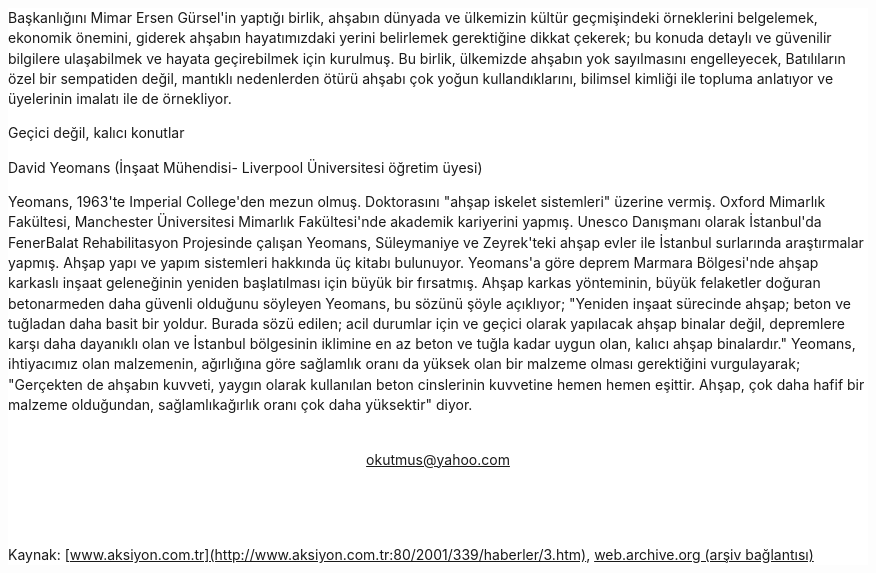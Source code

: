   Başkanlığını Mimar Ersen Gürsel'in yaptığı birlik, ahşabın dünyada ve ülkemizin kültür geçmişindeki örneklerini belgelemek, ekonomik önemini, giderek ahşabın hayatımızdaki yerini belirlemek gerektiğine dikkat çekerek; bu konuda detaylı ve güvenilir bilgilere ulaşabilmek ve hayata geçirebilmek için kurulmuş. Bu birlik, ülkemizde ahşabın yok sayılmasını engelleyecek, Batılıların özel bir sempatiden değil, mantıklı nedenlerden ötürü ahşabı çok yoğun kullandıklarını, bilimsel kimliği ile topluma anlatıyor ve üyelerinin imalatı ile de örnekliyor.
 </p>
 <p class="metin">
  Geçici değil, 		kalıcı konutlar
 </p>
 <p class="metin">
  David Yeomans (İnşaat Mühendisi-		Liverpool Üniversitesi öğretim üyesi)
 </p>
 <p class="metin">
  Yeomans, 1963'te Imperial College'den mezun olmuş. Doktorasını "ahşap iskelet sistemleri" üzerine vermiş. Oxford Mimarlık Fakültesi, Manchester Üniversitesi Mimarlık Fakültesi'nde akademik kariyerini yapmış. Unesco Danışmanı olarak İstanbul'da FenerBalat Rehabilitasyon Projesinde çalışan Yeomans, Süleymaniye ve Zeyrek'teki ahşap evler ile İstanbul surlarında araştırmalar yapmış. Ahşap yapı ve yapım sistemleri hakkında üç kitabı bulunuyor. Yeomans'a göre deprem Marmara Bölgesi'nde ahşap karkaslı inşaat geleneğinin yeniden başlatılması için büyük bir fırsatmış. Ahşap karkas yönteminin, büyük felaketler doğuran betonarmeden daha güvenli olduğunu söyleyen Yeomans, bu sözünü şöyle açıklıyor; "Yeniden inşaat sürecinde ahşap; beton ve tuğladan daha basit bir yoldur. Burada sözü edilen; acil durumlar için ve geçici olarak yapılacak ahşap binalar değil, depremlere karşı daha dayanıklı olan ve İstanbul bölgesinin iklimine en az beton ve tuğla kadar uygun olan, kalıcı ahşap binalardır." Yeomans, ihtiyacımız olan malzemenin, ağırlığına göre sağlamlık oranı da yüksek olan bir malzeme olması gerektiğini vurgulayarak; "Gerçekten de ahşabın kuvveti, yaygın olarak kullanılan beton cinslerinin kuvvetine hemen hemen eşittir. Ahşap, çok daha hafif bir malzeme olduğundan, sağlamlıkağırlık oranı çok daha yüksektir" diyor.
 </p>
 <br/>
 <center>
  <a class="anaorta" href="http://web.archive.org/web/20020111213204/mailto:okutmus@yahoo.com">
   okutmus@yahoo.com
  </a>
 </center>
 <br/>
 <br/>
 <br/>
</div>

Kaynak: [www.aksiyon.com.tr](http://www.aksiyon.com.tr:80/2001/339/haberler/3.htm), [web.archive.org (arşiv bağlantısı)](http://web.archive.org/web/20020111213204/http://www.aksiyon.com.tr:80/2001/339/haberler/3.htm)
